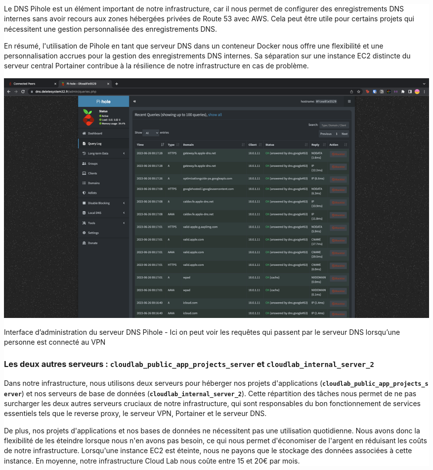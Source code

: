 Le DNS Pihole est un élément important de notre infrastructure, car il nous permet de configurer des enregistrements DNS internes sans avoir recours aux zones hébergées privées de Route 53 avec AWS. Cela peut être utile pour certains projets qui nécessitent une gestion personnalisée des enregistrements DNS. 

En résumé, l'utilisation de Pihole en tant que serveur DNS dans un conteneur Docker nous offre une flexibilité et une personnalisation accrues pour la gestion des enregistrements DNS internes. Sa séparation sur une instance EC2 distincte du serveur central Portainer contribue à la résilience de notre infrastructure en cas de problème.

![Interface d’administration du serveur DNS Pihole - Ici on peut voir les requêtes qui passent par le serveur DNS lorsqu’une personne est connecté au VPN](Rapport%20-%20Mise%20en%20place%20d%E2%80%99une%20architecture%20et%20d%E2%80%99un%2027f99427bf774bc3b1879f05c0628e29/Capture_decran_2023-06-26_a_00.17.40.png)

Interface d’administration du serveur DNS Pihole - Ici on peut voir les requêtes qui passent par le serveur DNS lorsqu’une personne est connecté au VPN

### Les deux autres serveurs : **`cloudlab_public_app_projects_server` et `cloudlab_internal_server_2`**

Dans notre infrastructure, nous utilisons deux serveurs pour héberger nos projets d'applications (**`cloudlab_public_app_projects_server`**) et nos serveurs de base de données (**`cloudlab_internal_server_2`**). Cette répartition des tâches nous permet de ne pas surcharger les deux autres serveurs cruciaux de notre infrastructure, qui sont responsables du bon fonctionnement de services essentiels tels que le reverse proxy, le serveur VPN, Portainer et le serveur DNS.

De plus, nos projets d'applications et nos bases de données ne nécessitent pas une utilisation quotidienne. Nous avons donc la flexibilité de les éteindre lorsque nous n'en avons pas besoin, ce qui nous permet d'économiser de l'argent en réduisant les coûts de notre infrastructure. Lorsqu'une instance EC2 est éteinte, nous ne payons que le stockage des données associées à cette instance. En moyenne, notre infrastructure Cloud Lab nous coûte entre 15 et 20€ par mois.
